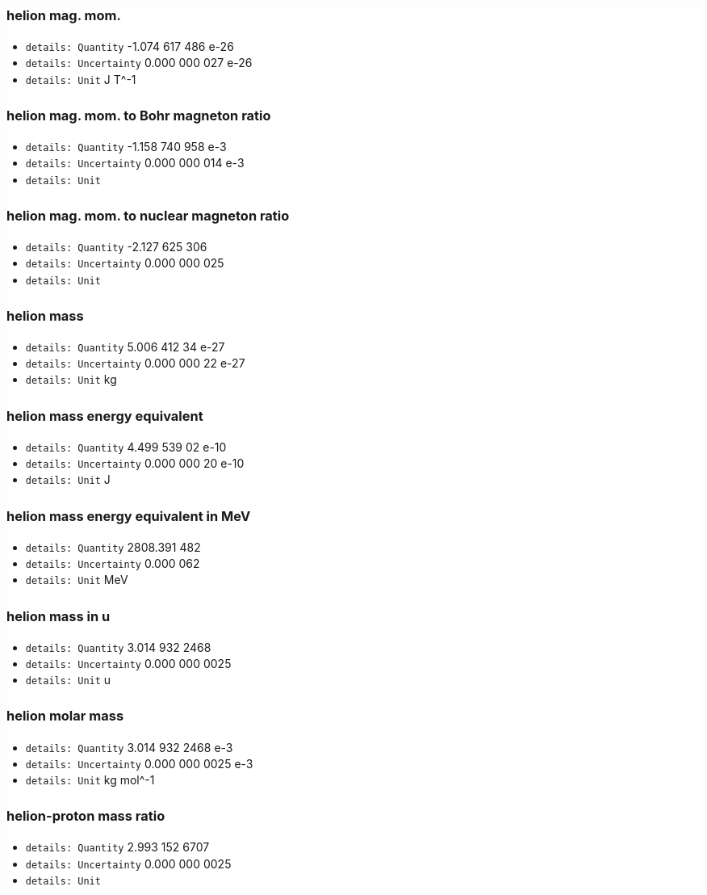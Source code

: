 
### helion mag. mom.
+ ```details: Quantity``` -1.074 617 486 e-26
+ ```details: Uncertainty``` 0.000 000 027 e-26
+ ```details: Unit``` J T^-1


### helion mag. mom. to Bohr magneton ratio
+ ```details: Quantity``` -1.158 740 958 e-3
+ ```details: Uncertainty``` 0.000 000 014 e-3
+ ```details: Unit``` 


### helion mag. mom. to nuclear magneton ratio
+ ```details: Quantity``` -2.127 625 306
+ ```details: Uncertainty``` 0.000 000 025
+ ```details: Unit``` 


### helion mass
+ ```details: Quantity``` 5.006 412 34 e-27
+ ```details: Uncertainty``` 0.000 000 22 e-27
+ ```details: Unit``` kg


### helion mass energy equivalent
+ ```details: Quantity``` 4.499 539 02 e-10
+ ```details: Uncertainty``` 0.000 000 20 e-10
+ ```details: Unit``` J


### helion mass energy equivalent in MeV
+ ```details: Quantity``` 2808.391 482
+ ```details: Uncertainty``` 0.000 062
+ ```details: Unit``` MeV


### helion mass in u
+ ```details: Quantity``` 3.014 932 2468
+ ```details: Uncertainty``` 0.000 000 0025
+ ```details: Unit``` u


### helion molar mass
+ ```details: Quantity``` 3.014 932 2468 e-3
+ ```details: Uncertainty``` 0.000 000 0025 e-3
+ ```details: Unit``` kg mol^-1


### helion-proton mass ratio
+ ```details: Quantity``` 2.993 152 6707
+ ```details: Uncertainty``` 0.000 000 0025
+ ```details: Unit``` 
